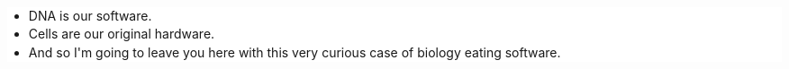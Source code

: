 *  DNA is our software.
*  Cells are our original hardware.
*  And so I'm going to leave you here with this very curious case of biology eating software.
